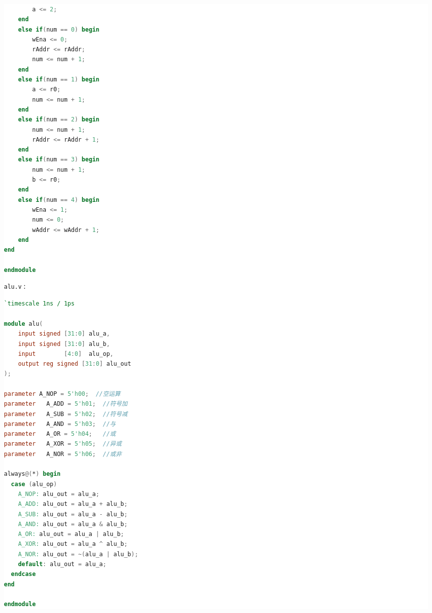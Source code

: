 ```verilog
		a <= 2;
	end
	else if(num == 0) begin
		wEna <= 0;
		rAddr <= rAddr;
		num <= num + 1;
	end
	else if(num == 1) begin
		a <= r0;
		num <= num + 1;
	end
	else if(num == 2) begin
		num <= num + 1;
		rAddr <= rAddr + 1;
	end
	else if(num == 3) begin
		num <= num + 1;
		b <= r0;
	end
	else if(num == 4) begin
		wEna <= 1;
		num <= 0;
		wAddr <= wAddr + 1;
	end
end

endmodule
```

`alu.v` :

```verilog
`timescale 1ns / 1ps

module alu(
    input signed [31:0] alu_a,
    input signed [31:0] alu_b,
    input        [4:0]  alu_op,
    output reg signed [31:0] alu_out
);

parameter A_NOP = 5'h00;  //空运算
parameter	A_ADD = 5'h01;	//符号加
parameter	A_SUB = 5'h02;	//符号减
parameter	A_AND = 5'h03;	//与
parameter	A_OR = 5'h04;	//或
parameter	A_XOR = 5'h05;	//异或
parameter	A_NOR = 5'h06;	//或非

always@(*) begin
  case (alu_op)
    A_NOP: alu_out = alu_a;
    A_ADD: alu_out = alu_a + alu_b;
    A_SUB: alu_out = alu_a - alu_b;
    A_AND: alu_out = alu_a & alu_b;
    A_OR: alu_out = alu_a | alu_b;
    A_XOR: alu_out = alu_a ^ alu_b;
    A_NOR: alu_out = ~(alu_a | alu_b);
    default: alu_out = alu_a;
  endcase
end

endmodule
```

